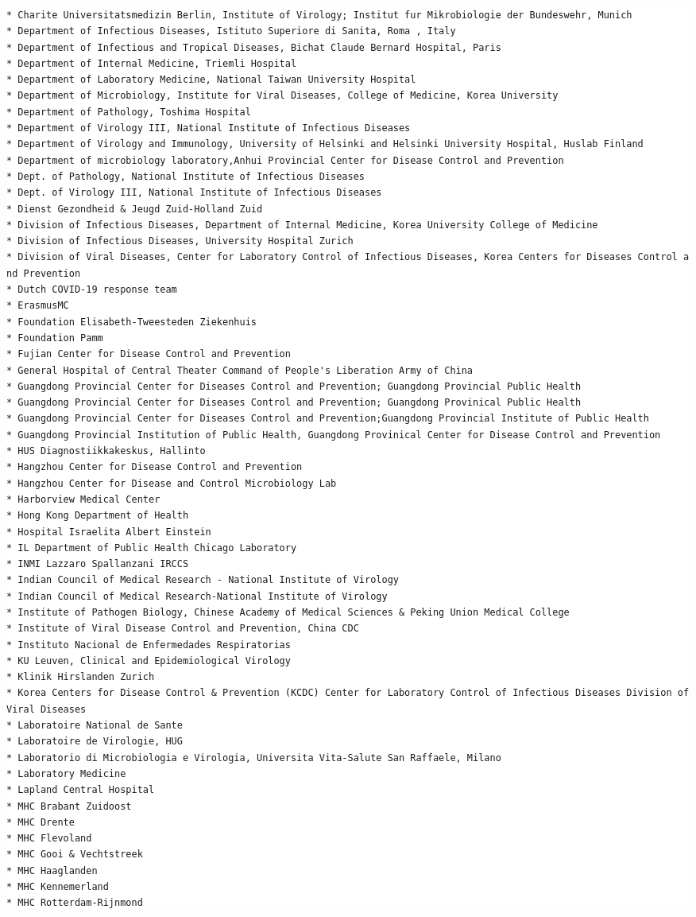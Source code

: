 ```auspiceMainDisplayMarkdown
* Charite Universitatsmedizin Berlin, Institute of Virology; Institut fur Mikrobiologie der Bundeswehr, Munich
* Department of Infectious Diseases, Istituto Superiore di Sanita, Roma , Italy
* Department of Infectious and Tropical Diseases, Bichat Claude Bernard Hospital, Paris
* Department of Internal Medicine, Triemli Hospital
* Department of Laboratory Medicine, National Taiwan University Hospital
* Department of Microbiology, Institute for Viral Diseases, College of Medicine, Korea University
* Department of Pathology, Toshima Hospital
* Department of Virology III, National Institute of Infectious Diseases
* Department of Virology and Immunology, University of Helsinki and Helsinki University Hospital, Huslab Finland
* Department of microbiology laboratory,Anhui Provincial Center for Disease Control and Prevention
* Dept. of Pathology, National Institute of Infectious Diseases
* Dept. of Virology III, National Institute of Infectious Diseases
* Dienst Gezondheid & Jeugd Zuid-Holland Zuid
* Division of Infectious Diseases, Department of Internal Medicine, Korea University College of Medicine
* Division of Infectious Diseases, University Hospital Zurich
* Division of Viral Diseases, Center for Laboratory Control of Infectious Diseases, Korea Centers for Diseases Control and Prevention
* Dutch COVID-19 response team
* ErasmusMC
* Foundation Elisabeth-Tweesteden Ziekenhuis
* Foundation Pamm
* Fujian Center for Disease Control and Prevention
* General Hospital of Central Theater Command of People's Liberation Army of China
* Guangdong Provincial Center for Diseases Control and Prevention; Guangdong Provincial Public Health
* Guangdong Provincial Center for Diseases Control and Prevention; Guangdong Provinical Public Health
* Guangdong Provincial Center for Diseases Control and Prevention;Guangdong Provincial Institute of Public Health
* Guangdong Provincial Institution of Public Health, Guangdong Provinical Center for Disease Control and Prevention
* HUS Diagnostiikkakeskus, Hallinto
* Hangzhou Center for Disease Control and Prevention
* Hangzhou Center for Disease and Control Microbiology Lab
* Harborview Medical Center
* Hong Kong Department of Health
* Hospital Israelita Albert Einstein
* IL Department of Public Health Chicago Laboratory
* INMI Lazzaro Spallanzani IRCCS
* Indian Council of Medical Research - National Institute of Virology
* Indian Council of Medical Research-National Institute of Virology
* Institute of Pathogen Biology, Chinese Academy of Medical Sciences & Peking Union Medical College
* Institute of Viral Disease Control and Prevention, China CDC
* Instituto Nacional de Enfermedades Respiratorias
* KU Leuven, Clinical and Epidemiological Virology
* Klinik Hirslanden Zurich
* Korea Centers for Disease Control & Prevention (KCDC) Center for Laboratory Control of Infectious Diseases Division of Viral Diseases
* Laboratoire National de Sante
* Laboratoire de Virologie, HUG
* Laboratorio di Microbiologia e Virologia, Universita Vita-Salute San Raffaele, Milano
* Laboratory Medicine
* Lapland Central Hospital
* MHC Brabant Zuidoost
* MHC Drente
* MHC Flevoland
* MHC Gooi & Vechtstreek
* MHC Haaglanden
* MHC Kennemerland
* MHC Rotterdam-Rijnmond
```